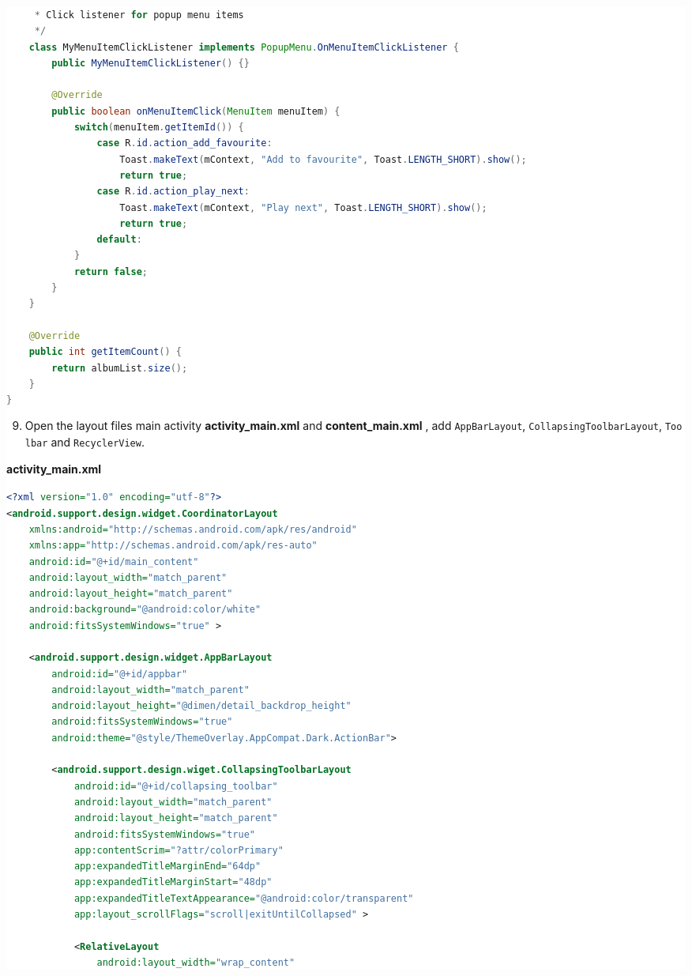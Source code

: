 ```java
	 * Click listener for popup menu items
	 */
	class MyMenuItemClickListener implements PopupMenu.OnMenuItemClickListener {
		public MyMenuItemClickListener() {}
		
		@Override
		public boolean onMenuItemClick(MenuItem menuItem) {
			switch(menuItem.getItemId()) {
				case R.id.action_add_favourite:
					Toast.makeText(mContext, "Add to favourite", Toast.LENGTH_SHORT).show();
					return true;
				case R.id.action_play_next:
					Toast.makeText(mContext, "Play next", Toast.LENGTH_SHORT).show();
					return true;
				default:
			}
			return false;
		}
	}
	
	@Override
	public int getItemCount() {
		return albumList.size();
	}
}
```



9.  Open the layout files main activity **activity_main.xml** and **content_main.xml** , add `AppBarLayout`, `CollapsingToolbarLayout`,  `Toolbar` and `RecyclerView`.

**activity_main.xml**

```xml
<?xml version="1.0" encoding="utf-8"?>
<android.support.design.widget.CoordinatorLayout
	xmlns:android="http://schemas.android.com/apk/res/android"
	xmlns:app="http://schemas.android.com/apk/res-auto"
	android:id="@+id/main_content"
	android:layout_width="match_parent"
	android:layout_height="match_parent"
	android:background="@android:color/white"
	android:fitsSystemWindows="true" >
	
	<android.support.design.widget.AppBarLayout
		android:id="@+id/appbar"
		android:layout_width="match_parent"
		android:layout_height="@dimen/detail_backdrop_height"
		android:fitsSystemWindows="true"
		android:theme="@style/ThemeOverlay.AppCompat.Dark.ActionBar">
		
		<android.support.design.wiget.CollapsingToolbarLayout
			android:id="@+id/collapsing_toolbar"
			android:layout_width="match_parent"
			android:layout_height="match_parent"
			android:fitsSystemWindows="true"
			app:contentScrim="?attr/colorPrimary"
			app:expandedTitleMarginEnd="64dp"
			app:expandedTitleMarginStart="48dp"
			app:expandedTitleTextAppearance="@android:color/transparent"
			app:layout_scrollFlags="scroll|exitUntilCollapsed" >
			
			<RelativeLayout
				android:layout_width="wrap_content"
```